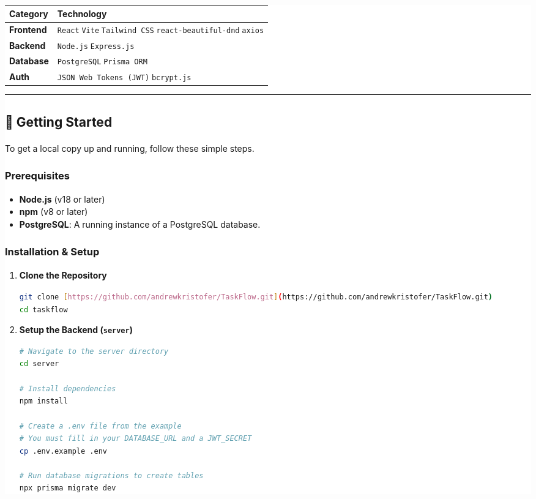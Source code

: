 | Category      | Technology                                                                                                                                                                                                                                                              |
| :------------ | :---------------------------------------------------------------------------------------------------------------------------------------------------------------------------------------------------------------------------------------------------------------------- |
| **Frontend** | `React` `Vite` `Tailwind CSS` `react-beautiful-dnd` `axios`                                                                                                                                                                                                             |
| **Backend** | `Node.js` `Express.js`                                                                                                                                                                                                                                                  |
| **Database** | `PostgreSQL` `Prisma ORM`                                                                                                                                                                                                                                               |
| **Auth** | `JSON Web Tokens (JWT)` `bcrypt.js`                                                                                                                                                                                                                                     |

---

## 🏁 Getting Started

To get a local copy up and running, follow these simple steps.

### Prerequisites

* **Node.js** (v18 or later)
* **npm** (v8 or later)
* **PostgreSQL**: A running instance of a PostgreSQL database.

### Installation & Setup

1.  **Clone the Repository**
    ```sh
    git clone [https://github.com/andrewkristofer/TaskFlow.git](https://github.com/andrewkristofer/TaskFlow.git)
    cd taskflow
    ```

2.  **Setup the Backend (`server`)**
    ```sh
    # Navigate to the server directory
    cd server

    # Install dependencies
    npm install

    # Create a .env file from the example
    # You must fill in your DATABASE_URL and a JWT_SECRET
    cp .env.example .env

    # Run database migrations to create tables
    npx prisma migrate dev
